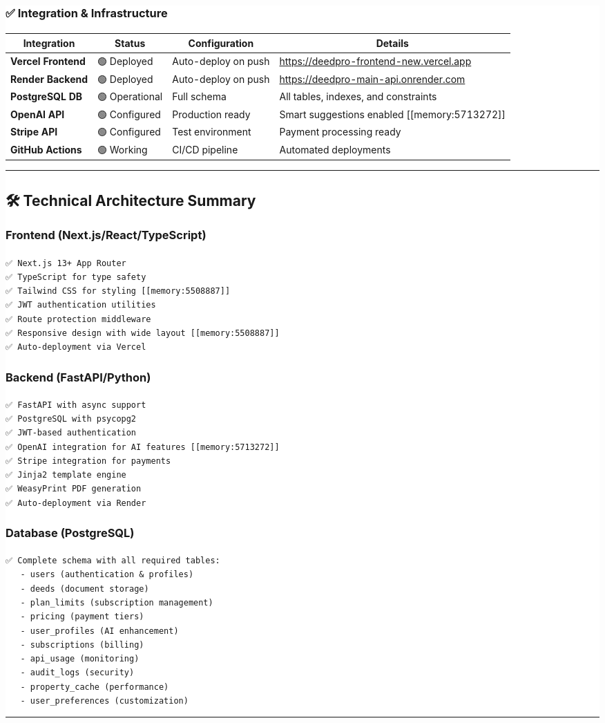 ### **✅ Integration & Infrastructure**

| Integration | Status | Configuration | Details |
|-------------|--------|---------------|---------|
| **Vercel Frontend** | 🟢 Deployed | Auto-deploy on push | https://deedpro-frontend-new.vercel.app |
| **Render Backend** | 🟢 Deployed | Auto-deploy on push | https://deedpro-main-api.onrender.com |
| **PostgreSQL DB** | 🟢 Operational | Full schema | All tables, indexes, and constraints |
| **OpenAI API** | 🟢 Configured | Production ready | Smart suggestions enabled [[memory:5713272]] |
| **Stripe API** | 🟢 Configured | Test environment | Payment processing ready |
| **GitHub Actions** | 🟢 Working | CI/CD pipeline | Automated deployments |

---

## 🛠 **Technical Architecture Summary**

### **Frontend (Next.js/React/TypeScript)**
```
✅ Next.js 13+ App Router
✅ TypeScript for type safety
✅ Tailwind CSS for styling [[memory:5508887]]
✅ JWT authentication utilities
✅ Route protection middleware
✅ Responsive design with wide layout [[memory:5508887]]
✅ Auto-deployment via Vercel
```

### **Backend (FastAPI/Python)**
```
✅ FastAPI with async support
✅ PostgreSQL with psycopg2
✅ JWT-based authentication
✅ OpenAI integration for AI features [[memory:5713272]]
✅ Stripe integration for payments
✅ Jinja2 template engine
✅ WeasyPrint PDF generation
✅ Auto-deployment via Render
```

### **Database (PostgreSQL)**
```
✅ Complete schema with all required tables:
   - users (authentication & profiles)
   - deeds (document storage)
   - plan_limits (subscription management)
   - pricing (payment tiers)
   - user_profiles (AI enhancement)
   - subscriptions (billing)
   - api_usage (monitoring)
   - audit_logs (security)
   - property_cache (performance)
   - user_preferences (customization)
```

---
